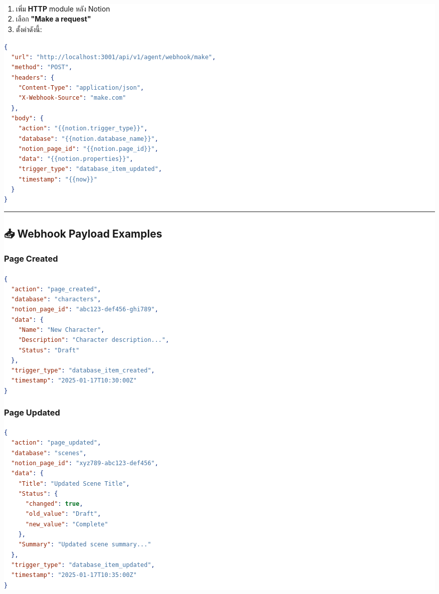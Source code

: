 1. เพิ่ม **HTTP** module หลัง Notion
2. เลือก **"Make a request"**
3. ตั้งค่าดังนี้:

```json
{
  "url": "http://localhost:3001/api/v1/agent/webhook/make",
  "method": "POST",
  "headers": {
    "Content-Type": "application/json",
    "X-Webhook-Source": "make.com"
  },
  "body": {
    "action": "{{notion.trigger_type}}",
    "database": "{{notion.database_name}}",
    "notion_page_id": "{{notion.page_id}}",
    "data": "{{notion.properties}}",
    "trigger_type": "database_item_updated",
    "timestamp": "{{now}}"
  }
}
```

---

## 📥 Webhook Payload Examples

### **Page Created**

```json
{
  "action": "page_created",
  "database": "characters",
  "notion_page_id": "abc123-def456-ghi789",
  "data": {
    "Name": "New Character",
    "Description": "Character description...",
    "Status": "Draft"
  },
  "trigger_type": "database_item_created",
  "timestamp": "2025-01-17T10:30:00Z"
}
```

### **Page Updated**

```json
{
  "action": "page_updated", 
  "database": "scenes",
  "notion_page_id": "xyz789-abc123-def456",
  "data": {
    "Title": "Updated Scene Title",
    "Status": {
      "changed": true,
      "old_value": "Draft",
      "new_value": "Complete"
    },
    "Summary": "Updated scene summary..."
  },
  "trigger_type": "database_item_updated",
  "timestamp": "2025-01-17T10:35:00Z"
}
```
